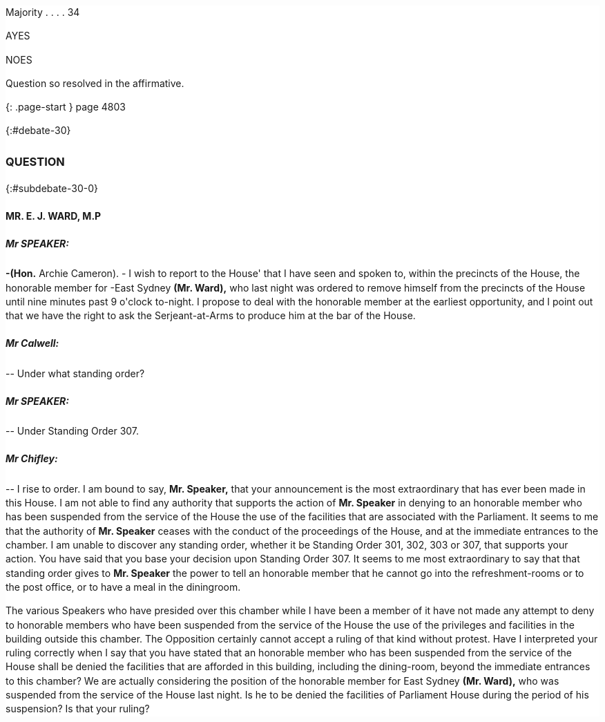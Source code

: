 Majority . .  . . 34 

AYES

NOES

Question so resolved in the affirmative. 

{: .page-start }
page 4803

{:#debate-30}
### QUESTION

{:#subdebate-30-0}
#### MR. E. J. WARD, M.P

##### Mr SPEAKER:


 **-(Hon.** Archie Cameron). - I wish to report to the House' that I have seen and spoken to, within the precincts of the House, the honorable member for -East Sydney  **(Mr. Ward),**  who last night was ordered to remove himself from the precincts of the House until nine minutes past 9 o'clock to-night. I propose to deal with the honorable member at the earliest opportunity, and I point out that we have the right to ask the Serjeant-at-Arms to produce him at the bar of the House. 

##### Mr Calwell:

--  Under what standing order? 

##### Mr SPEAKER:

-- Under Standing Order 307. 

##### Mr Chifley:

--  I rise to order. I am bound to say,  **Mr. Speaker,**  that your announcement is the most extraordinary that has ever been made in this House.  I  am not able to find any authority that supports the action of  **Mr. Speaker**  in denying to an honorable member who has been suspended from the service of the House the use of the facilities that are associated with the Parliament. It seems to me that the authority of  **Mr. Speaker**  ceases with the conduct of the proceedings of the House, and at the immediate entrances to the chamber. I am unable to discover any standing order, whether it be Standing Order 301, 302, 303 or 307, that supports your action. You have said that you base your decision upon Standing Order 307. It seems to me most extraordinary to say that that standing order gives to  **Mr. Speaker**  the power to tell an honorable member that he cannot go into the refreshment-rooms or to the post office, or to have a meal in the diningroom. 

The various Speakers who have presided over this chamber while I have been a member of it have not made any attempt to deny to honorable members who have been suspended from the service of the House the use of the privileges and facilities in the building outside this chamber. The Opposition certainly cannot accept a ruling of that kind without protest. Have I interpreted your ruling correctly when I say that you have stated that an honorable member who has been suspended from the service of the House shall be denied the facilities that are afforded in this building, including the dining-room, beyond the immediate entrances to this chamber? We are actually considering the position of the honorable member for East Sydney  **(Mr. Ward),**  who was suspended from the service of the House last night. Is he to be denied the facilities of Parliament House during the period of his suspension? Is that your ruling? 
